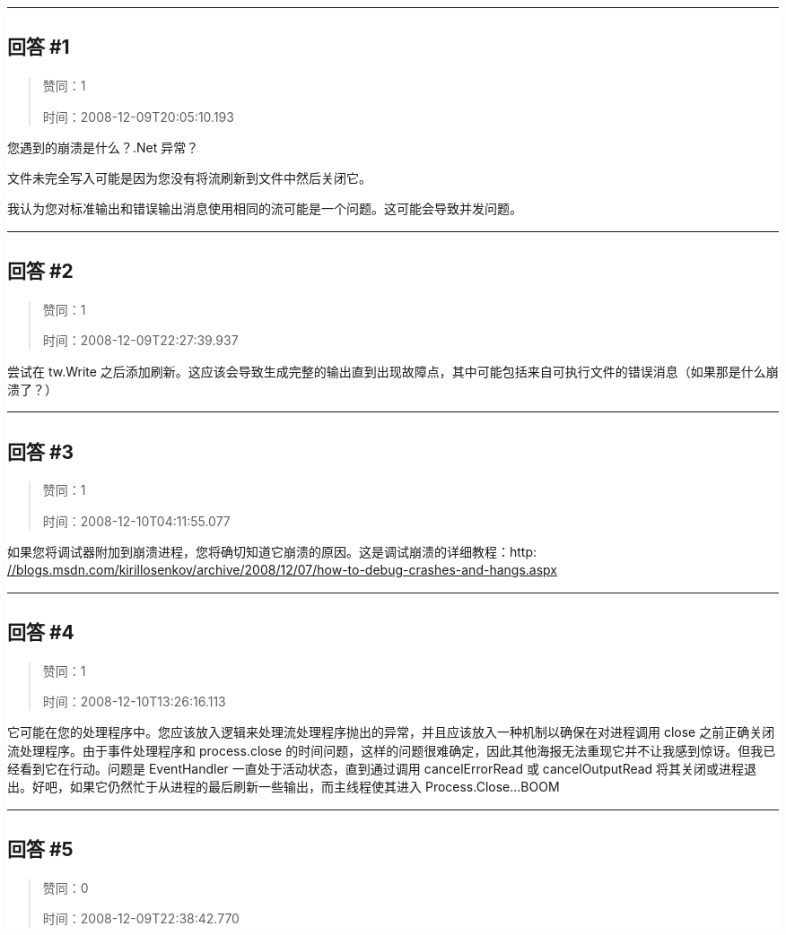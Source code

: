 * * *

## 回答 #1

> 赞同：1
> 
> 时间：2008-12-09T20:05:10.193

您遇到的崩溃是什么？.Net 异常？

文件未完全写入可能是因为您没有将流刷新到文件中然后关闭它。

我认为您对标准输出和错误输出消息使用相同的流可能是一个问题。这可能会导致并发问题。

* * *

## 回答 #2

> 赞同：1
> 
> 时间：2008-12-09T22:27:39.937

尝试在 tw.Write 之后添加刷新。这应该会导致生成完整的输出直到出现故障点，其中可能包括来自可执行文件的错误消息（如果那是什么崩溃了？）

* * *

## 回答 #3

> 赞同：1
> 
> 时间：2008-12-10T04:11:55.077

如果您将调试器附加到崩溃进程，您将确切知道它崩溃的原因。这是调试崩溃的详细教程：http: [//blogs.msdn.com/kirillosenkov/archive/2008/12/07/how-to-debug-crashes-and-hangs.aspx](http://blogs.msdn.com/kirillosenkov/archive/2008/12/07/how-to-debug-crashes-and-hangs.aspx)

* * *

## 回答 #4

> 赞同：1
> 
> 时间：2008-12-10T13:26:16.113

它可能在您的处理程序中。您应该放入逻辑来处理流处理程序抛出的异常，并且应该放入一种机制以确保在对进程调用 close 之前正确关闭流处理程序。由于事件处理程序和 process.close 的时间问题，这样的问题很难确定，因此其他海报无法重现它并不让我感到惊讶。但我已经看到它在行动。问题是 EventHandler 一直处于活动状态，直到通过调用 cancelErrorRead 或 cancelOutputRead 将其关闭或进程退出。好吧，如果它仍然忙于从进程的最后刷新一些输出，而主线程使其进入 Process.Close...BOOM

* * *

## 回答 #5

> 赞同：0
> 
> 时间：2008-12-09T22:38:42.770

